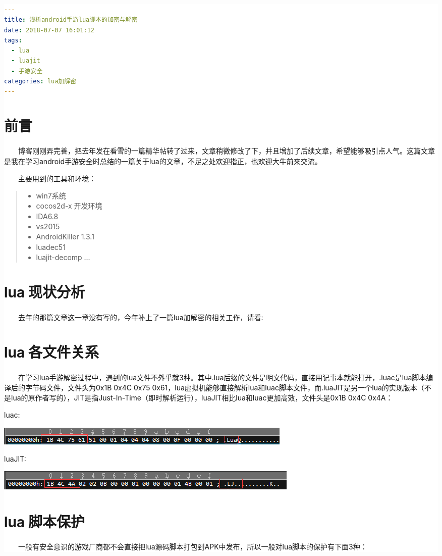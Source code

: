 ```yaml
---
title: 浅析android手游lua脚本的加密与解密
date: 2018-07-07 16:01:12
tags: 
  - lua
  - luajit
  - 手游安全
categories: lua加解密
---
```

# 前言
&emsp;&emsp;博客刚刚弄完善，把去年发在看雪的一篇精华帖转了过来，文章稍微修改了下，并且增加了后续文章，希望能够吸引点人气。这篇文章是我在学习android手游安全时总结的一篇关于lua的文章，不足之处欢迎指正，也欢迎大牛前来交流。

&emsp;&emsp;主要用到的工具和环境：

> * win7系统
> * cocos2d-x 开发环境
> * IDA6.8
> * vs2015
> * AndroidKiller 1.3.1
> * luadec51
> * luajit-decomp
> ...



# lua 现状分析
&emsp;&emsp;去年的那篇文章这一章没有写的，今年补上了一篇lua加解密的相关工作，请看:

# lua 各文件关系
&emsp;&emsp;在学习lua手游解密过程中，遇到的lua文件不外乎就3种。其中.lua后缀的文件是明文代码，直接用记事本就能打开，.luac是lua脚本编译后的字节码文件，文件头为0x1B 0x4C 0x75 0x61，lua虚拟机能够直接解析lua和luac脚本文件，而.luaJIT是另一个lua的实现版本（不是lua的原作者写的），JIT是指Just-In-Time（即时解析运行），luaJIT相比lua和luac更加高效，文件头是0x1B 0x4C 0x4A：

luac:

![luac 头](浅析android手游lua脚本的加密与解密/luac.png)

luaJIT:

![luajit 头](浅析android手游lua脚本的加密与解密/luajit.png)

# lua 脚本保护
&emsp;&emsp;一般有安全意识的游戏厂商都不会直接把lua源码脚本打包到APK中发布，所以一般对lua脚本的保护有下面3种：
